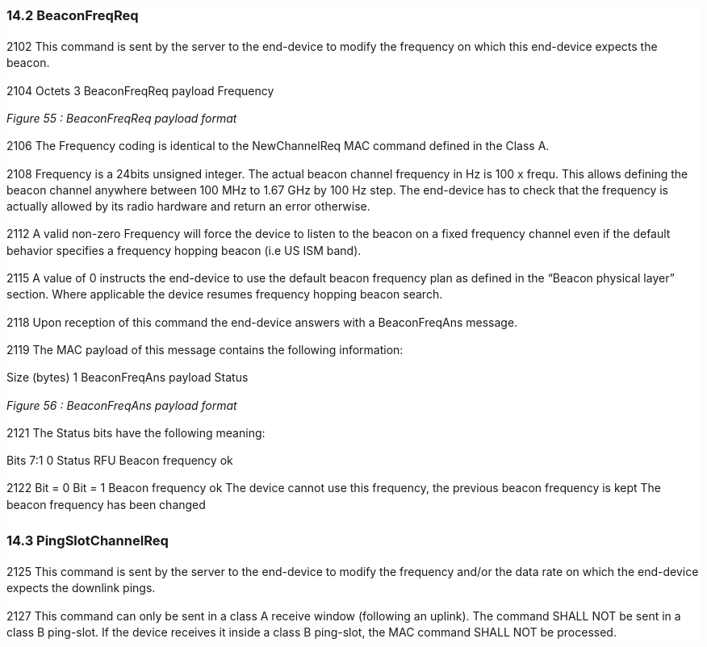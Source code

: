 
### 14.2 BeaconFreqReq

2102 This command is sent by the server to the end-device to modify the frequency on which this end-device expects the beacon.

2104
Octets 3
BeaconFreqReq payload Frequency

*Figure 55 : BeaconFreqReq payload format*

2106 The Frequency coding is identical to the NewChannelReq MAC command defined in the Class A.

2108 Frequency is a 24bits unsigned integer. The actual beacon channel frequency in Hz is 100 x frequ. This allows defining the beacon channel anywhere between 100 MHz to 1.67 GHz by 100 Hz step. The end-device has to check that the frequency is actually allowed by its radio hardware and return an error otherwise.

2112 A valid non-zero Frequency will force the device to listen to the beacon on a fixed frequency channel even if the default behavior specifies a frequency hopping beacon (i.e US ISM band).

2115 A value of 0 instructs the end-device to use the default beacon frequency plan as defined in the “Beacon physical layer” section. Where applicable the device resumes frequency hopping beacon search.

2118 Upon reception of this command the end-device answers with a BeaconFreqAns message. 

2119 The MAC payload of this message contains the following information:

Size (bytes) 1
BeaconFreqAns payload Status

*Figure 56 : BeaconFreqAns payload format*

2121 The Status bits have the following meaning:

Bits 7:1 0
Status RFU Beacon frequency ok

2122
Bit = 0 Bit = 1
Beacon
frequency ok
The device cannot use this frequency, the 
previous beacon frequency is kept
The beacon frequency 
has been changed


### 14.3 PingSlotChannelReq

2125 This command is sent by the server to the end-device to modify the frequency and/or the data rate on which the end-device expects the downlink pings.

2127 This command can only be sent in a class A receive window (following an uplink). The command SHALL NOT be sent in a class B ping-slot. If the device receives it inside a class B ping-slot, the MAC command SHALL NOT be processed.
